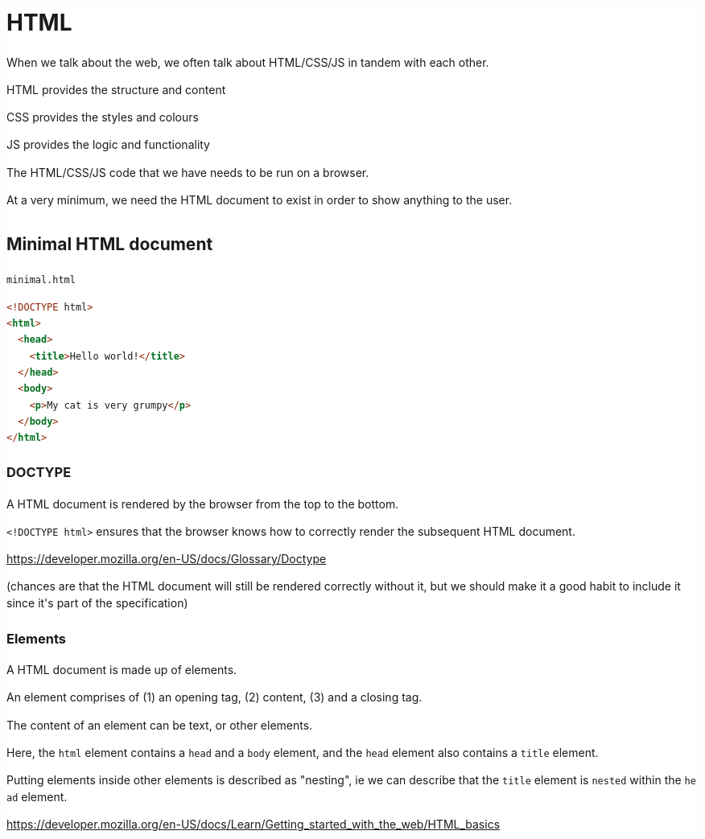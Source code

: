 # HTML

When we talk about the web, we often talk about HTML/CSS/JS in tandem with each other.

HTML provides the structure and content

CSS provides the styles and colours

JS provides the logic and functionality

The HTML/CSS/JS code that we have needs to be run on a browser.

At a very minimum, we need the HTML document to exist in order to show anything to the user.

## Minimal HTML document

`minimal.html`

```html
<!DOCTYPE html>
<html>
  <head>
    <title>Hello world!</title>
  </head>
  <body>
    <p>My cat is very grumpy</p>
  </body>
</html>
```

### DOCTYPE

A HTML document is rendered by the browser from the top to the bottom.

`<!DOCTYPE html>` ensures that the browser knows how to correctly render the subsequent HTML document.

https://developer.mozilla.org/en-US/docs/Glossary/Doctype

(chances are that the HTML document will still be rendered correctly without it, but we should make it a good habit to include it since it's part of the specification)

### Elements

A HTML document is made up of elements.

An element comprises of (1) an opening tag, (2) content, (3) and a closing tag.

The content of an element can be text, or other elements.

Here, the `html` element contains a `head` and a `body` element, and the `head` element also contains a `title` element.

Putting elements inside other elements is described as "nesting", ie we can describe that the `title` element is `nested` within the `head` element.

https://developer.mozilla.org/en-US/docs/Learn/Getting_started_with_the_web/HTML_basics
